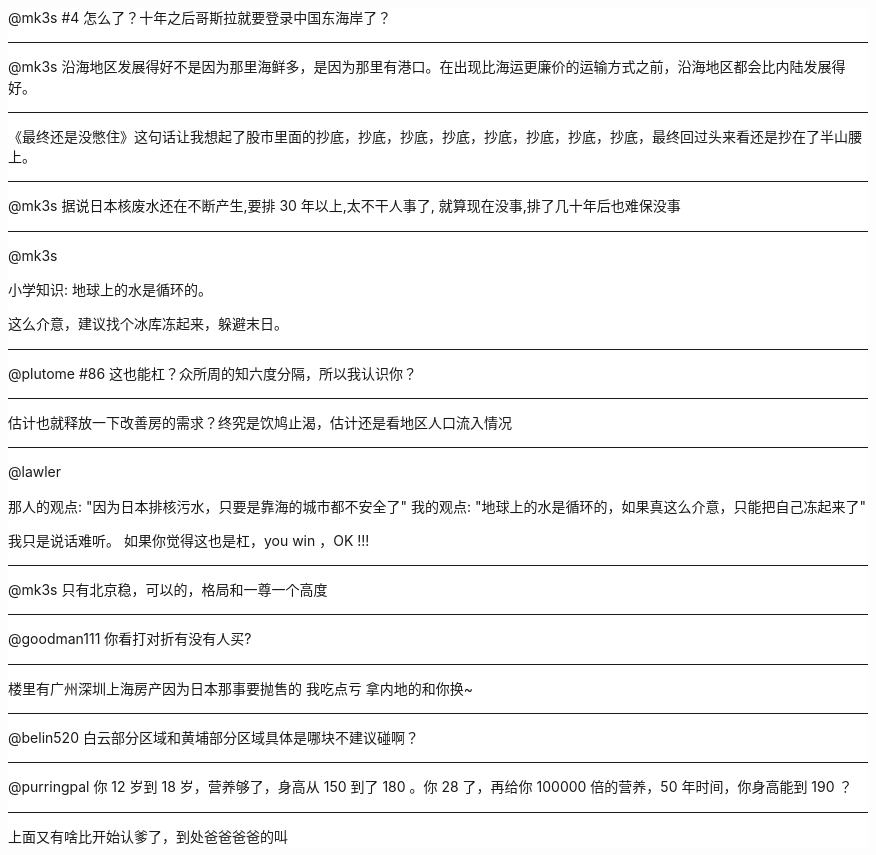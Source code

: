 @mk3s #4 怎么了？十年之后哥斯拉就要登录中国东海岸了？

---------------------------------------------------

@mk3s 沿海地区发展得好不是因为那里海鲜多，是因为那里有港口。在出现比海运更廉价的运输方式之前，沿海地区都会比内陆发展得好。

---------------------------------------------------

《最终还是没憋住》这句话让我想起了股市里面的抄底，抄底，抄底，抄底，抄底，抄底，抄底，抄底，最终回过头来看还是抄在了半山腰上。

---------------------------------------------------

@mk3s 据说日本核废水还在不断产生,要排 30 年以上,太不干人事了, 就算现在没事,排了几十年后也难保没事

---------------------------------------------------

@mk3s 

小学知识: 地球上的水是循环的。 

这么介意，建议找个冰库冻起来，躲避末日。

---------------------------------------------------

@plutome #86 这也能杠？众所周的知六度分隔，所以我认识你？

---------------------------------------------------

估计也就释放一下改善房的需求？终究是饮鸠止渴，估计还是看地区人口流入情况

---------------------------------------------------

@lawler 

那人的观点: "因为日本排核污水，只要是靠海的城市都不安全了"
我的观点: "地球上的水是循环的，如果真这么介意，只能把自己冻起来了"

我只是说话难听。  如果你觉得这也是杠，you win ，OK !!!

---------------------------------------------------

@mk3s 只有北京稳，可以的，格局和一尊一个高度

---------------------------------------------------

@goodman111 你看打对折有没有人买?

---------------------------------------------------

楼里有广州深圳上海房产因为日本那事要抛售的 我吃点亏 拿内地的和你换~

---------------------------------------------------

@belin520 白云部分区域和黄埔部分区域具体是哪块不建议碰啊？

---------------------------------------------------

@purringpal 你 12 岁到 18 岁，营养够了，身高从 150 到了 180 。你 28 了，再给你 100000 倍的营养，50 年时间，你身高能到 190 ？

---------------------------------------------------

上面又有啥比开始认爹了，到处爸爸爸爸的叫
